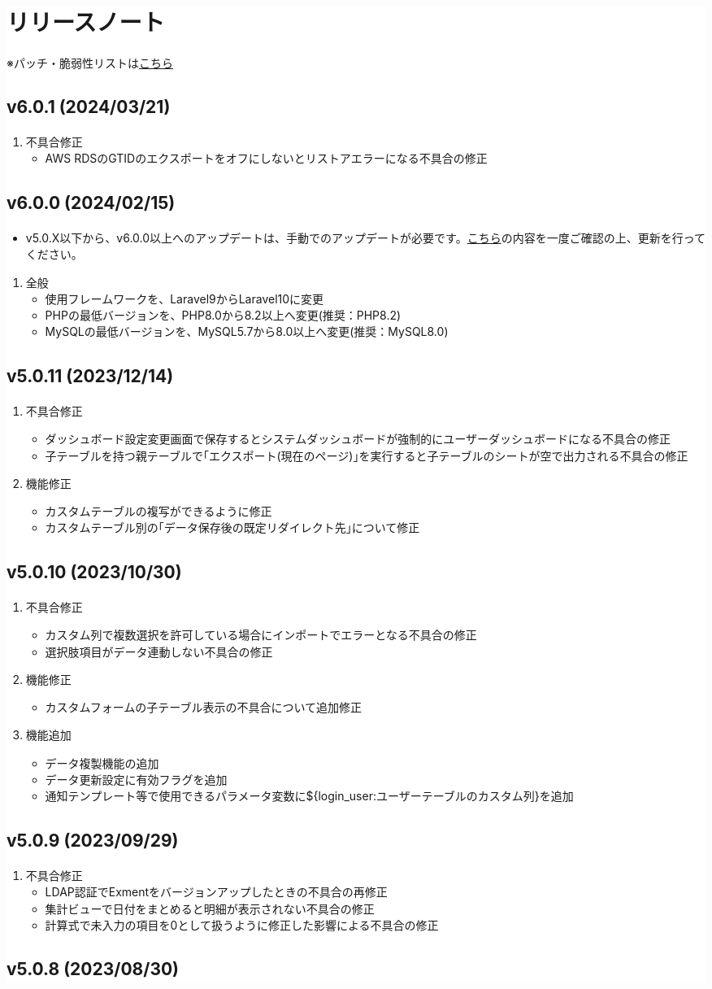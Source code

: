 # リリースノート
※パッチ・脆弱性リストは[こちら](/ja/patch_weakness)

## v6.0.1 (2024/03/21)

1. 不具合修正
    - AWS RDSのGTIDのエクスポートをオフにしないとリストアエラーになる不具合の修正

## v6.0.0 (2024/02/15)

- <span class="red bold">v5.0.X以下から、v6.0.0以上へのアップデートは、手動でのアップデートが必要です。[こちら](/ja/update/v6_0_php8)の内容を一度ご確認の上、更新を行ってください。</span>

1. 全般
    - 使用フレームワークを、Laravel9からLaravel10に変更
    - PHPの最低バージョンを、PHP8.0から8.2以上へ変更(推奨：PHP8.2)
    - MySQLの最低バージョンを、MySQL5.7から8.0以上へ変更(推奨：MySQL8.0)

## v5.0.11 (2023/12/14)

1. 不具合修正
    - ダッシュボード設定変更画面で保存するとシステムダッシュボードが強制的にユーザーダッシュボードになる不具合の修正
    - 子テーブルを持つ親テーブルで｢エクスポート(現在のページ)｣を実行すると子テーブルのシートが空で出力される不具合の修正

1. 機能修正
    - カスタムテーブルの複写ができるように修正
    - カスタムテーブル別の｢データ保存後の既定リダイレクト先｣について修正   

## v5.0.10 (2023/10/30)

1. 不具合修正
    - カスタム列で複数選択を許可している場合にインポートでエラーとなる不具合の修正
    - 選択肢項目がデータ連動しない不具合の修正

1. 機能修正
    - カスタムフォームの子テーブル表示の不具合について追加修正
    
1. 機能追加
    - データ複製機能の追加
    - データ更新設定に有効フラグを追加
    - 通知テンプレート等で使用できるパラメータ変数に${login_user:ユーザーテーブルのカスタム列}を追加

## v5.0.9 (2023/09/29)

1. 不具合修正
    - LDAP認証でExmentをバージョンアップしたときの不具合の再修正
    - 集計ビューで日付をまとめると明細が表示されない不具合の修正
    - 計算式で未入力の項目を0として扱うように修正した影響による不具合の修正

## v5.0.8 (2023/08/30)
